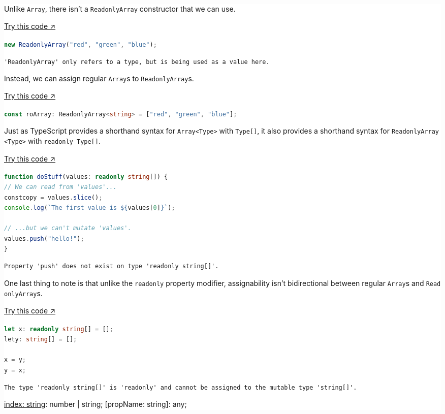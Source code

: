 Unlike `Array`, there isn’t a `ReadonlyArray` constructor that we can use.

[Try this code ↗](https://www.typescriptlang.org/play#code/PTAEAEFMCdoe2gZwFygEwDYCcBmAUAHaQDuoASpAIYAmcBANgJ4CCsljAFAETSTVcAaUFwDmvSAUHCARvQCukLgEoA3EA)

```ts
new ReadonlyArray("red", "green", "blue");
```

```text {filename="Generated error"}
'ReadonlyArray' only refers to a type, but is being used as a value here.
```

Instead, we can assign regular `Array`s to `ReadonlyArray`s.

[Try this code ↗](https://www.typescriptlang.org/play#code/MYewdgzgLgBATiAgnOBDAngLhgJQKaoAm4ANusmugDzRwCWYA5gHwwC8MA2gERx6HcANDG6M+eMEJEAjEgFc83ALoBuIA)

```ts
const roArray: ReadonlyArray<string> = ["red", "green", "blue"];
```

Just as TypeScript provides a shorthand syntax for `Array<Type>` with `Type[]`, it also provides a shorthand syntax for `ReadonlyArray<Type>` with `readonly Type[]`.

[Try this code ↗](https://www.typescriptlang.org/play#code/PTAEAEFMCdoe2gZwFygEwGYME4BQAzAVwDsBjAFwEs5jQATOAZXMP3wAoA3AQwBtDIKUNEjcGxXgE9QictErEA5gG0AugEpQAb1yhQIPYaPGToAHoXLV6xd36wAdUihS3WiLGh88ALagA5Dz8gv4AdOF2pDSyLnAADtIAvKBBAoihiLyUpJDs6gDckdFwvJChvHCK7AAGACoAFs74lEjkKXwCoJSIoAAkWqmCygAMqgC+1QW4dgbhoQBGhG0A7s6uxP5tPkvc5M6BHSGhdoPpcYSI9ewARI28FQCE11NjQA)

```ts
function doStuff(values: readonly string[]) {
// We can read from 'values'...
constcopy = values.slice();
console.log(`The first value is ${values[0]}`);

// ...but we can't mutate 'values'.
values.push("hello!");
}
```

```text {filename="Generated error"}
Property 'push' does not exist on type 'readonly string[]'.
```

One last thing to note is that unlike the `readonly` property modifier, assignability isn’t bidirectional between regular `Array`s and `ReadonlyArray`s.

[Try this code ↗](https://www.typescriptlang.org/play#code/PTAEAEFMCdoe2gZwFygCwEYAMaBQAbSAF1AA9VpIBDAEzgDt8BPURI6AS3oHMBtAXVABeUAIDcBYqCao2nHgOGj+E3KSVMJLEaTFA)

```ts
let x: readonly string[] = [];
lety: string[] = [];

x = y;
y = x;
```

```text {filename="Generated error"}
The type 'readonly string[]' is 'readonly' and cannot be assigned to the mutable type 'string[]'.
```


  [index: number]: string;
  [x: number]: Animal;
  [x: string]: Dog;
  [index: string]: number;
  [index: string]: number | string;
  [propName: string]: any;